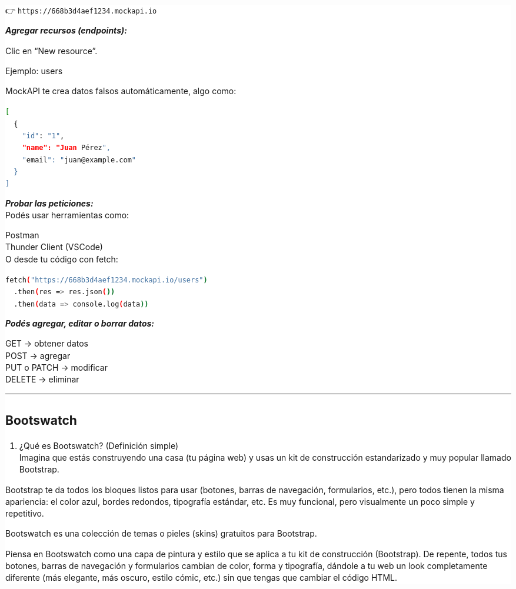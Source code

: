 👉 `https://668b3d4aef1234.mockapi.io`


***Agregar recursos (endpoints):***

Clic en “New resource”.

Ejemplo: users

MockAPI te crea datos falsos automáticamente, algo como:

```bash
[
  {
    "id": "1",
    "name": "Juan Pérez",
    "email": "juan@example.com"
  }
]

```

***Probar las peticiones:***  
Podés usar herramientas como:

Postman  
Thunder Client (VSCode)  
O desde tu código con fetch:

```bash
fetch("https://668b3d4aef1234.mockapi.io/users")
  .then(res => res.json())
  .then(data => console.log(data))

```

***Podés agregar, editar o borrar datos:***

GET → obtener datos  
POST → agregar  
PUT o PATCH → modificar  
DELETE → eliminar  


<hr>

## Bootswatch

1. ¿Qué es Bootswatch? (Definición simple)  
Imagina que estás construyendo una casa (tu página web) y usas un kit de construcción estandarizado y muy popular llamado Bootstrap.  

Bootstrap te da todos los bloques listos para usar (botones, barras de navegación, formularios, etc.), pero todos tienen la misma apariencia: el color azul, bordes redondos, tipografía estándar, etc. Es muy funcional, pero visualmente un poco simple y repetitivo.  

Bootswatch es una colección de temas o pieles (skins) gratuitos para Bootstrap.  

Piensa en Bootswatch como una capa de pintura y estilo que se aplica a tu kit de construcción (Bootstrap). De repente, todos tus botones, barras de navegación y formularios cambian de color, forma y tipografía, dándole a tu web un look completamente diferente (más elegante, más oscuro, estilo cómic, etc.) sin que tengas que cambiar el código HTML.  
